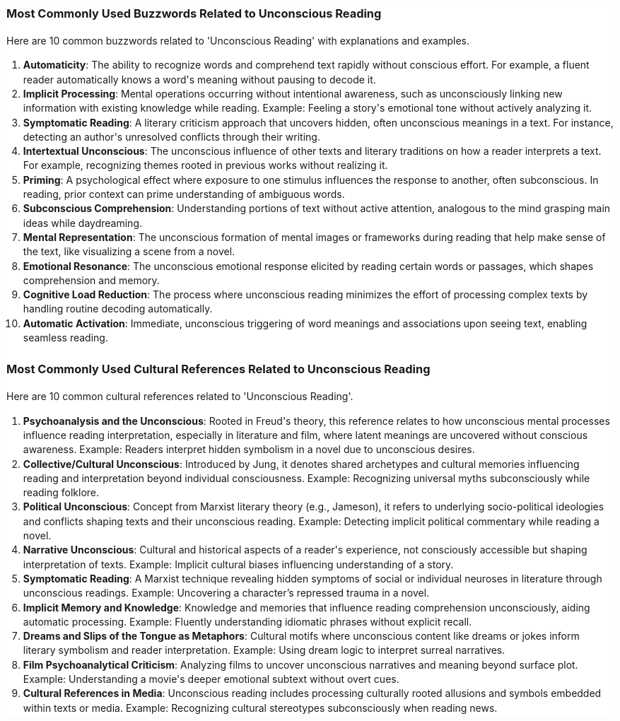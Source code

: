 ### Most Commonly Used Buzzwords Related to Unconscious Reading

Here are 10 common buzzwords related to 'Unconscious Reading' with explanations and examples.

1.  **Automaticity**: The ability to recognize words and comprehend text rapidly without conscious effort. For example, a fluent reader automatically knows a word's meaning without pausing to decode it.
2.  **Implicit Processing**: Mental operations occurring without intentional awareness, such as unconsciously linking new information with existing knowledge while reading. Example: Feeling a story's emotional tone without actively analyzing it.
3.  **Symptomatic Reading**: A literary criticism approach that uncovers hidden, often unconscious meanings in a text. For instance, detecting an author's unresolved conflicts through their writing.
4.  **Intertextual Unconscious**: The unconscious influence of other texts and literary traditions on how a reader interprets a text. For example, recognizing themes rooted in previous works without realizing it.
5.  **Priming**: A psychological effect where exposure to one stimulus influences the response to another, often subconscious. In reading, prior context can prime understanding of ambiguous words.
6.  **Subconscious Comprehension**: Understanding portions of text without active attention, analogous to the mind grasping main ideas while daydreaming.
7.  **Mental Representation**: The unconscious formation of mental images or frameworks during reading that help make sense of the text, like visualizing a scene from a novel.
8.  **Emotional Resonance**: The unconscious emotional response elicited by reading certain words or passages, which shapes comprehension and memory.
9.  **Cognitive Load Reduction**: The process where unconscious reading minimizes the effort of processing complex texts by handling routine decoding automatically.
10. **Automatic Activation**: Immediate, unconscious triggering of word meanings and associations upon seeing text, enabling seamless reading.

### Most Commonly Used Cultural References Related to Unconscious Reading

Here are 10 common cultural references related to 'Unconscious Reading'.

1.  **Psychoanalysis and the Unconscious**: Rooted in Freud's theory, this reference relates to how unconscious mental processes influence reading interpretation, especially in literature and film, where latent meanings are uncovered without conscious awareness. Example: Readers interpret hidden symbolism in a novel due to unconscious desires.
2.  **Collective/Cultural Unconscious**: Introduced by Jung, it denotes shared archetypes and cultural memories influencing reading and interpretation beyond individual consciousness. Example: Recognizing universal myths subconsciously while reading folklore.
3.  **Political Unconscious**: Concept from Marxist literary theory (e.g., Jameson), it refers to underlying socio-political ideologies and conflicts shaping texts and their unconscious reading. Example: Detecting implicit political commentary while reading a novel.
4.  **Narrative Unconscious**: Cultural and historical aspects of a reader's experience, not consciously accessible but shaping interpretation of texts. Example: Implicit cultural biases influencing understanding of a story.
5.  **Symptomatic Reading**: A Marxist technique revealing hidden symptoms of social or individual neuroses in literature through unconscious readings. Example: Uncovering a character’s repressed trauma in a novel.
6.  **Implicit Memory and Knowledge**: Knowledge and memories that influence reading comprehension unconsciously, aiding automatic processing. Example: Fluently understanding idiomatic phrases without explicit recall.
7.  **Dreams and Slips of the Tongue as Metaphors**: Cultural motifs where unconscious content like dreams or jokes inform literary symbolism and reader interpretation. Example: Using dream logic to interpret surreal narratives.
8.  **Film Psychoanalytical Criticism**: Analyzing films to uncover unconscious narratives and meaning beyond surface plot. Example: Understanding a movie's deeper emotional subtext without overt cues.
9.  **Cultural References in Media**: Unconscious reading includes processing culturally rooted allusions and symbols embedded within texts or media. Example: Recognizing cultural stereotypes subconsciously when reading news.